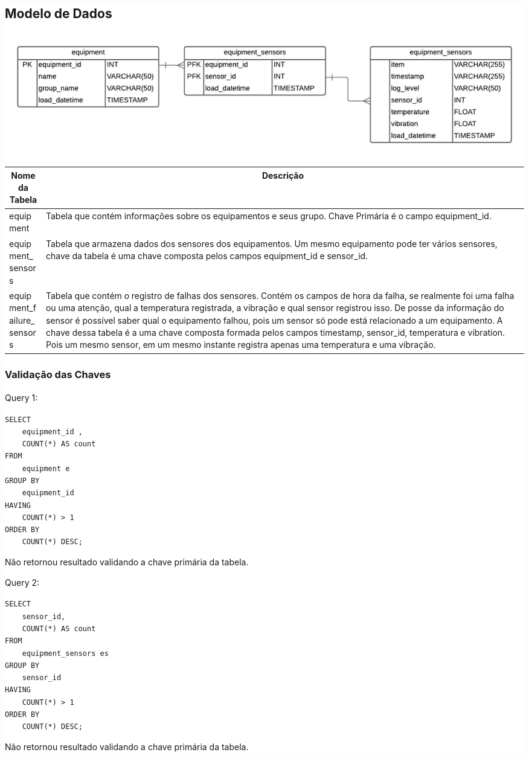 
## Modelo de Dados

![Modelo de Dados](/img/modelo.png)

| Nome da Tabela        | Descrição                                   |
|-----------------------|---------------------------------------------|
| equipment             | Tabela que contém informações sobre os equipamentos e seus grupo. Chave Primária é o campo equipment_id. |
| equipment_sensors     | Tabela que armazena dados dos sensores dos equipamentos. Um mesmo equipamento pode ter vários sensores, chave da tabela é uma chave composta pelos campos equipment_id e sensor_id. |
| equipment_failure_sensors | Tabela que contém o registro de falhas dos sensores. Contém os campos de hora da falha, se realmente foi uma falha ou uma atenção, qual a temperatura registrada, a vibração e qual sensor registrou isso. De posse da informação do sensor é possível saber qual o equipamento falhou, pois um sensor só pode está relacionado a um equipamento. A chave dessa tabela é a uma chave composta formada pelos campos timestamp, sensor_id, temperatura e vibration. Pois um mesmo sensor, em um mesmo instante registra apenas uma temperatura e uma vibração.|

### Validação das Chaves

Query 1:
```
SELECT
    equipment_id , 
    COUNT(*) AS count
FROM
    equipment e
GROUP BY
    equipment_id 
HAVING
    COUNT(*) > 1
ORDER BY
    COUNT(*) DESC;
```
Não retornou resultado validando a chave primária da tabela.

Query 2:

```
SELECT
    sensor_id, 
    COUNT(*) AS count
FROM
    equipment_sensors es
GROUP BY
    sensor_id
HAVING
    COUNT(*) > 1
ORDER BY
    COUNT(*) DESC;
```
Não retornou resultado validando a chave primária da tabela.
